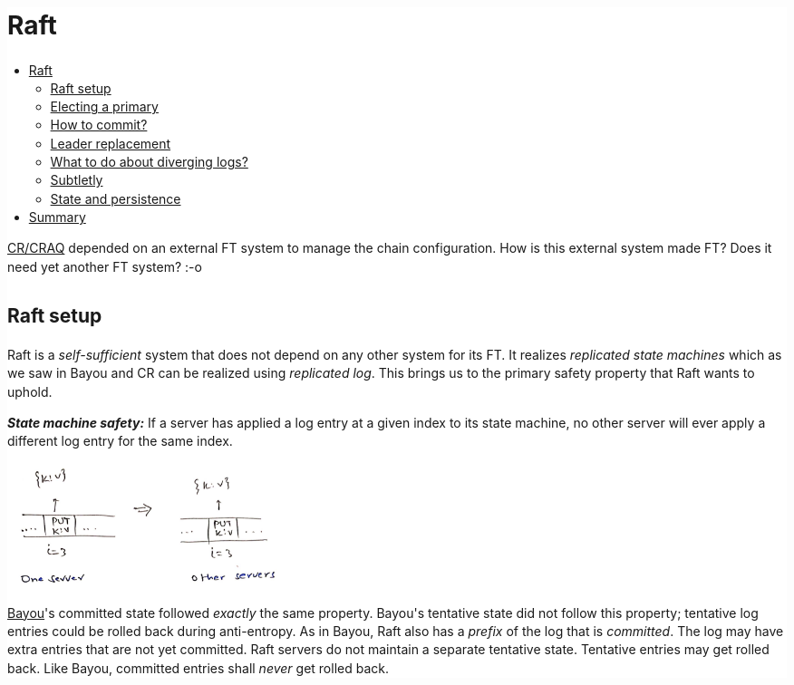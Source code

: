 # Raft
- [Raft](#raft)
	- [Raft setup](#raft-setup)
	- [Electing a primary](#electing-a-primary)
	- [How to commit?](#how-to-commit)
	- [Leader replacement](#leader-replacement)
	- [What to do about diverging logs?](#what-to-do-about-diverging-logs)
	- [Subtletly](#subtletly)
	- [State and persistence](#state-and-persistence)
- [Summary](#summary)

[CR/CRAQ](./storage-craq.md) depended on an external FT system to manage the
chain configuration. How is this external system made FT? Does it need yet
another FT system? :-o

## Raft setup
Raft is a *self-sufficient* system that does not depend on any other system for
its FT. It realizes *replicated state machines* which as we saw in Bayou and CR
can be realized using *replicated log*. This brings us to the primary safety
property that Raft wants to uphold. 

***State machine safety:*** If a server has applied a log entry at a given index
to its state machine, no other server will ever apply a different log entry for
the same index.

<img width=300 src="assets/figs/raft-sm-safety.png">

[Bayou](./storage-ec.md)'s committed state followed *exactly* the same property.
Bayou's tentative state did not follow this property; tentative log entries
could be rolled back during anti-entropy. As in Bayou, Raft also has a *prefix*
of the log that is *committed*. The log may have extra entries that are not yet
committed. Raft servers do not maintain a separate tentative state. Tentative
entries may get rolled back. Like Bayou, committed entries shall *never* get
rolled back.
